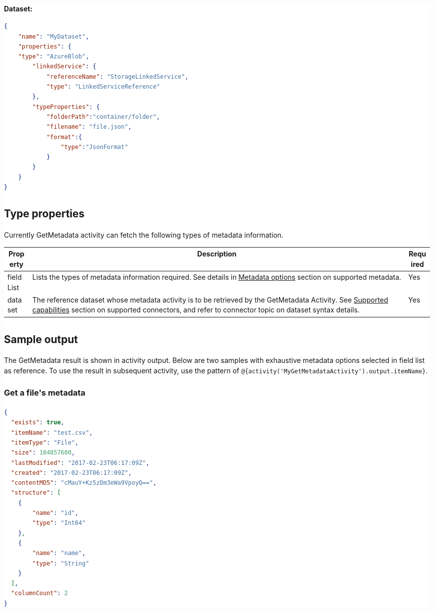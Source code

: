 **Dataset:**

```json
{
	"name": "MyDataset",
	"properties": {
	"type": "AzureBlob",
		"linkedService": {
			"referenceName": "StorageLinkedService",
			"type": "LinkedServiceReference"
		},
		"typeProperties": {
			"folderPath":"container/folder",
			"filename": "file.json",
			"format":{
				"type":"JsonFormat"
			}
		}
	}
}
```

## Type properties

Currently GetMetadata activity can fetch the following types of metadata information.

Property | Description | Required
-------- | ----------- | --------
fieldList | Lists the types of metadata information required. See details in [Metadata options](#metadata-options) section on supported metadata. | Yes 
dataset | The reference dataset whose metadata activity is to be retrieved by the GetMetadata Activity. See [Supported capabilities](#supported-capabilities) section on supported connectors, and refer to connector topic on dataset syntax details. | Yes

## Sample output

The GetMetadata result is shown in activity output. Below are two samples with exhaustive metadata options selected in field list as reference. To use the result in subsequent activity, use the pattern of `@{activity('MyGetMetadataActivity').output.itemName}`.

### Get a file's metadata

```json
{
  "exists": true,
  "itemName": "test.csv",
  "itemType": "File",
  "size": 104857600,
  "lastModified": "2017-02-23T06:17:09Z",
  "created": "2017-02-23T06:17:09Z",
  "contentMD5": "cMauY+Kz5zDm3eWa9VpoyQ==",
  "structure": [
    {
        "name": "id",
        "type": "Int64"
    },
    {
        "name": "name",
        "type": "String"
    }
  ],
  "columnCount": 2
}
```
